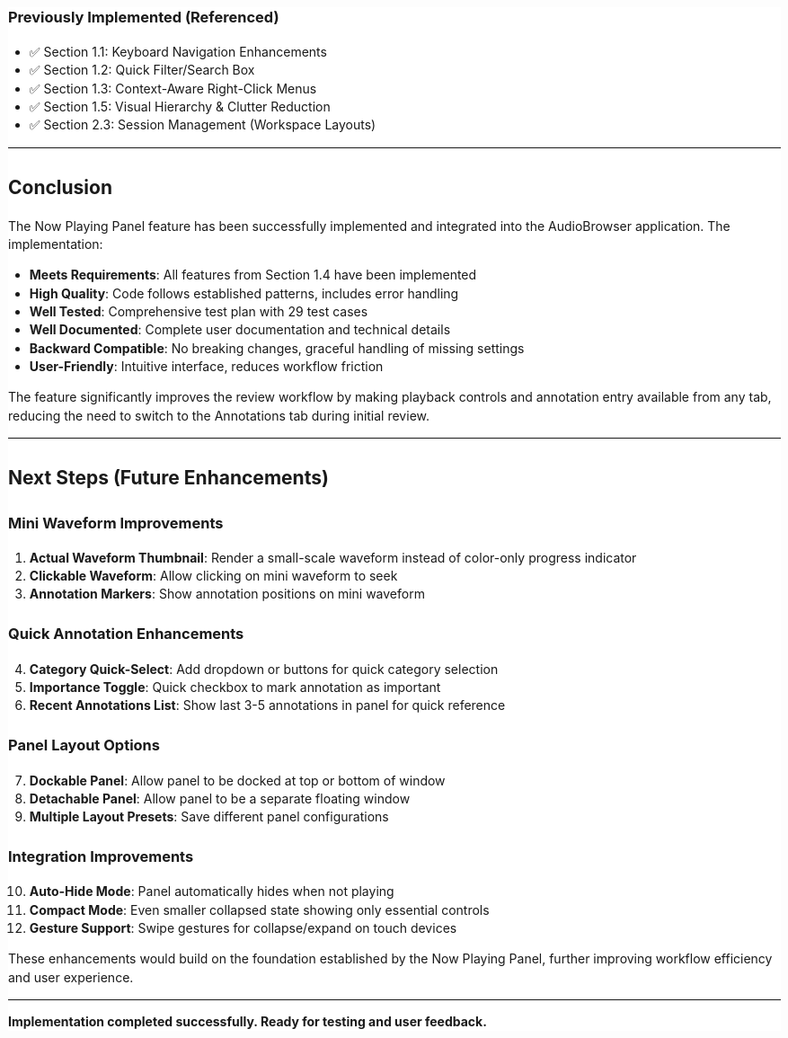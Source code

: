 ### Previously Implemented (Referenced)
- ✅ Section 1.1: Keyboard Navigation Enhancements
- ✅ Section 1.2: Quick Filter/Search Box
- ✅ Section 1.3: Context-Aware Right-Click Menus
- ✅ Section 1.5: Visual Hierarchy & Clutter Reduction
- ✅ Section 2.3: Session Management (Workspace Layouts)

---

## Conclusion

The Now Playing Panel feature has been successfully implemented and integrated into the AudioBrowser application. The implementation:

- **Meets Requirements**: All features from Section 1.4 have been implemented
- **High Quality**: Code follows established patterns, includes error handling
- **Well Tested**: Comprehensive test plan with 29 test cases
- **Well Documented**: Complete user documentation and technical details
- **Backward Compatible**: No breaking changes, graceful handling of missing settings
- **User-Friendly**: Intuitive interface, reduces workflow friction

The feature significantly improves the review workflow by making playback controls and annotation entry available from any tab, reducing the need to switch to the Annotations tab during initial review.

---

## Next Steps (Future Enhancements)

### Mini Waveform Improvements
1. **Actual Waveform Thumbnail**: Render a small-scale waveform instead of color-only progress indicator
2. **Clickable Waveform**: Allow clicking on mini waveform to seek
3. **Annotation Markers**: Show annotation positions on mini waveform

### Quick Annotation Enhancements
4. **Category Quick-Select**: Add dropdown or buttons for quick category selection
5. **Importance Toggle**: Quick checkbox to mark annotation as important
6. **Recent Annotations List**: Show last 3-5 annotations in panel for quick reference

### Panel Layout Options
7. **Dockable Panel**: Allow panel to be docked at top or bottom of window
8. **Detachable Panel**: Allow panel to be a separate floating window
9. **Multiple Layout Presets**: Save different panel configurations

### Integration Improvements
10. **Auto-Hide Mode**: Panel automatically hides when not playing
11. **Compact Mode**: Even smaller collapsed state showing only essential controls
12. **Gesture Support**: Swipe gestures for collapse/expand on touch devices

These enhancements would build on the foundation established by the Now Playing Panel, further improving workflow efficiency and user experience.

---

**Implementation completed successfully. Ready for testing and user feedback.**
